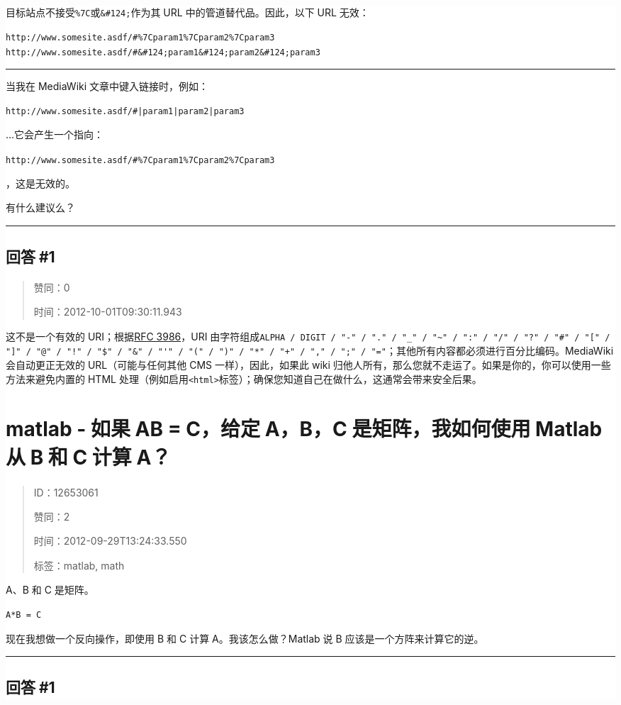目标站点不接受`%7C`或`&#124;`作为其 URL 中的管道替代品。因此，以下 URL 无效：

```
http://www.somesite.asdf/#%7Cparam1%7Cparam2%7Cparam3
http://www.somesite.asdf/#&#124;param1&#124;param2&#124;param3 
```

* * *

当我在 MediaWiki 文章中键入链接时，例如：

```
http://www.somesite.asdf/#|param1|param2|param3 
```

...它会产生一个指向：

```
http://www.somesite.asdf/#%7Cparam1%7Cparam2%7Cparam3 
```

，这是无效的。

有什么建议么？

* * *

## 回答 #1

> 赞同：0
> 
> 时间：2012-10-01T09:30:11.943

这不是一个有效的 URI；根据[RFC 3986](https://www.rfc-editor.org/rfc/rfc3986#section-2)，URI 由字符组成`ALPHA / DIGIT / "-" / "." / "_" / "~" / ":" / "/" / "?" / "#" / "[" / "]" / "@" / "!" / "$" / "&" / "'" / "(" / ")" / "*" / "+" / "," / ";" / "="`；其他所有内容都必须进行百分比编码。MediaWiki 会自动更正无效的 URL（可能与任何其他 CMS 一样），因此，如果此 wiki 归他人所有，那么您就不走运了。如果是你的，你可以使用一些方法来避免内置的 HTML 处理（例如启用`<html>`标签）；确保您知道自己在做什么，这通常会带来安全后果。

# matlab - 如果 AB = C，给定 A，B，C 是矩阵，我如何使用 Matlab 从 B 和 C 计算 A？

> ID：12653061
> 
> 赞同：2
> 
> 时间：2012-09-29T13:24:33.550
> 
> 标签：matlab, math

A、B 和 C 是矩阵。

`A*B = C`

现在我想做一个反向操作，即使用 B 和 C 计算 A。我该怎么做？Matlab 说 B 应该是一个方阵来计算它的逆。

* * *

## 回答 #1
